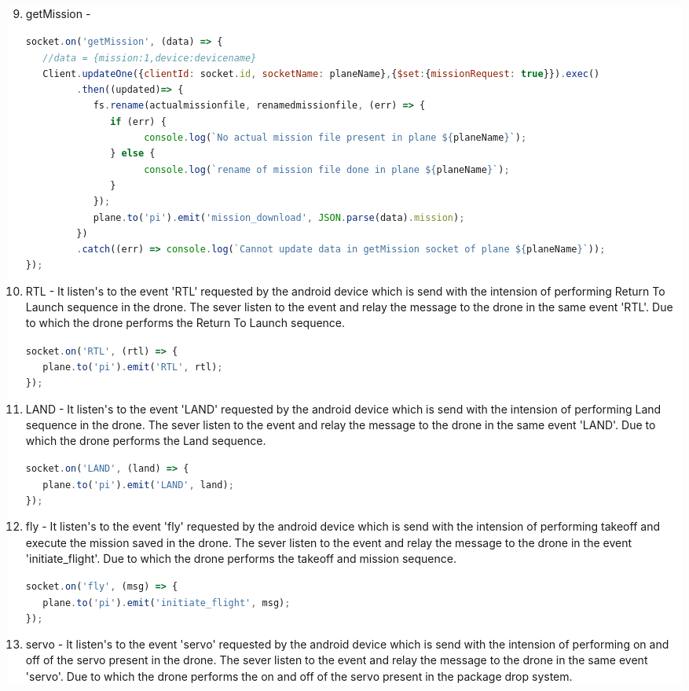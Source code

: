    9. getMission -

      ```javascript
      socket.on('getMission', (data) => {
         //data = {mission:1,device:devicename}
         Client.updateOne({clientId: socket.id, socketName: planeName},{$set:{missionRequest: true}}).exec()
               .then((updated)=> {
                  fs.rename(actualmissionfile, renamedmissionfile, (err) => {
                     if (err) {
                           console.log(`No actual mission file present in plane ${planeName}`);
                     } else {
                           console.log(`rename of mission file done in plane ${planeName}`);
                     }
                  });
                  plane.to('pi').emit('mission_download', JSON.parse(data).mission);
               })
               .catch((err) => console.log(`Cannot update data in getMission socket of plane ${planeName}`));
      });
      ```
      
   10. RTL - It listen's to the event 'RTL' requested by the android device which is send with the intension of performing Return To Launch sequence in the drone. The sever listen to the event and relay the message to the drone in the same event 'RTL'. Due to which the drone performs the Return To Launch sequence.

         ```javascript
         socket.on('RTL', (rtl) => {
            plane.to('pi').emit('RTL', rtl);
         });
         ```

   11. LAND - It listen's to the event 'LAND' requested by the android device which is send with the intension of performing Land sequence in the drone. The sever listen to the event and relay the message to the drone in the same event 'LAND'. Due to which the drone performs the Land sequence.

         ```javascript
         socket.on('LAND', (land) => {
            plane.to('pi').emit('LAND', land);
         });
         ```

   12. fly - It listen's to the event 'fly' requested by the android device which is send with the intension of performing takeoff and execute the mission saved in the drone. The sever listen to the event and relay the message to the drone in the event 'initiate_flight'. Due to which the drone performs the takeoff and mission sequence.

         ```javascript
         socket.on('fly', (msg) => {
            plane.to('pi').emit('initiate_flight', msg);
         });
         ```
      
   13. servo - It listen's to the event 'servo' requested by the android device which is send with the intension of performing on and off of the servo present in the drone. The sever listen to the event and relay the message to the drone in the same event 'servo'. Due to which the drone performs the on and off of the servo present in the package drop system.
